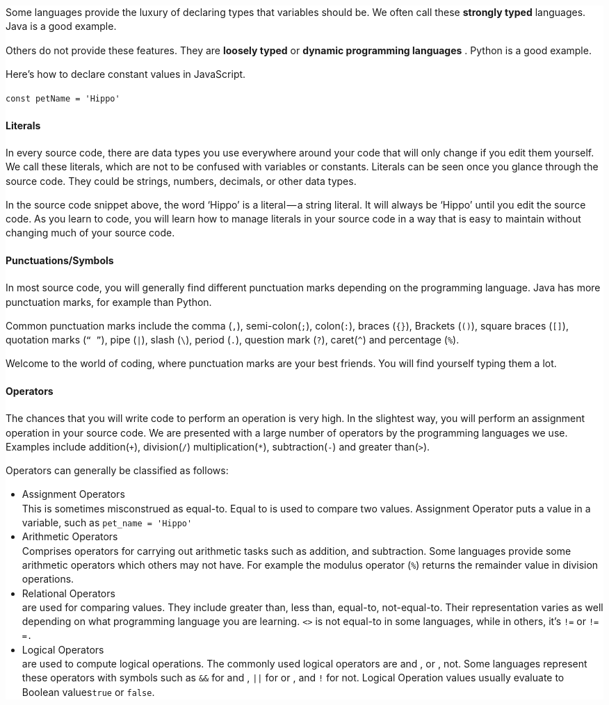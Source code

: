 Some languages provide the luxury of declaring types that variables should be. We often call these **strongly typed** languages. Java is a good example.

Others do not provide these features. They are **loosely typed** or **dynamic programming languages** . Python is a good example.

Here’s how to declare constant values in JavaScript.

    const petName = 'Hippo'

#### Literals

In every source code, there are data types you use everywhere around your code that will only change if you edit them yourself. We call these literals, which are not to be confused with variables or constants. Literals can be seen once you glance through the source code. They could be strings, numbers, decimals, or other data types.

In the source code snippet above, the word ‘Hippo’ is a literal — a string literal. It will always be ‘Hippo’ until you edit the source code. As you learn to code, you will learn how to manage literals in your source code in a way that is easy to maintain without changing much of your source code.

#### Punctuations/Symbols

In most source code, you will generally find different punctuation marks depending on the programming language. Java has more punctuation marks, for example than Python.

Common punctuation marks include the comma (`,`), semi-colon(`;`), colon(`:`), braces (`{}`), Brackets (`()`), square braces (`[]`), quotation marks (`“ ”`), pipe (`|`), slash (`\`), period (`.`), question mark (`?`), caret(`^`) and percentage (`%`).

Welcome to the world of coding, where punctuation marks are your best friends. You will find yourself typing them a lot.

#### Operators

The chances that you will write code to perform an operation is very high. In the slightest way, you will perform an assignment operation in your source code. We are presented with a large number of operators by the programming languages we use. Examples include addition(`+`), division(`/`) multiplication(`*`), subtraction(`-`) and greater than(`>`).

Operators can generally be classified as follows:

*   Assignment Operators  
    This is sometimes misconstrued as equal-to. Equal to is used to compare two values. Assignment Operator puts a value in a variable, such as `pet_name = 'Hippo'`
*   Arithmetic Operators  
    Comprises operators for carrying out arithmetic tasks such as addition, and subtraction. Some languages provide some arithmetic operators which others may not have. For example the modulus operator (`%`) returns the remainder value in division operations.
*   Relational Operators  
    are used for comparing values. They include greater than, less than, equal-to, not-equal-to. Their representation varies as well depending on what programming language you are learning. `<>` is not equal-to in some languages, while in others, it’s `!=` or `!==.`
*   Logical Operators  
    are used to compute logical operations. The commonly used logical operators are and , or , not. Some languages represent these operators with symbols such as `&&` for and , `||` for or , and `!` for not. Logical Operation values usually evaluate to Boolean values`true` or `false`.
